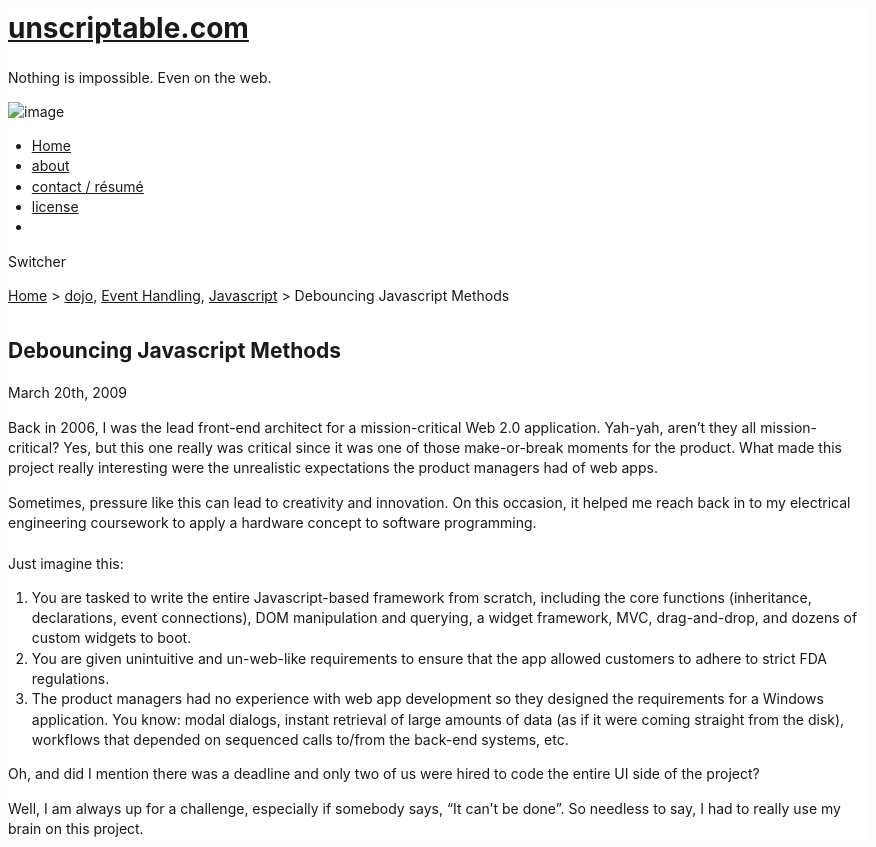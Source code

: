 [unscriptable.com](http://unscriptable.com/)
============================================

Nothing is impossible. Even on the web.

![image](/wp-content/uploads/2009/04/d_in_grass.png)

-   [Home](http://unscriptable.com/ "Home")
-   [about](http://unscriptable.com/about/)
-   [contact / résumé](http://unscriptable.com/contact/)
-   [license](http://unscriptable.com/license/)
-   [](javascript:void(0);)

Switcher

[Home](http://unscriptable.com/ "Goto homepage") \>
[dojo](http://unscriptable.com/category/javascript/dojo/ "View all posts in dojo"),
[Event
Handling](http://unscriptable.com/category/events/ "View all posts in Event Handling"),
[Javascript](http://unscriptable.com/category/javascript/ "View all posts in Javascript")
\> Debouncing Javascript Methods

Debouncing Javascript Methods
-----------------------------

March 20th, 2009

Back in 2006, I was the lead front-end architect for a mission-critical
Web 2.0 application. Yah-yah, aren’t they all mission-critical? Yes, but
this one really was critical since it was one of those make-or-break
moments for the product. What made this project really interesting were
the unrealistic expectations the product managers had of web apps.

Sometimes, pressure like this can lead to creativity and innovation. On
this occasion, it helped me reach back in to my electrical engineering
coursework to apply a hardware concept to software programming.\
 \
 Just imagine this:

1.  You are tasked to write the entire Javascript-based framework from
    scratch, including the core functions (inheritance, declarations,
    event connections), DOM manipulation and querying, a widget
    framework, MVC, drag-and-drop, and dozens of custom widgets to boot.
2.  You are given unintuitive and un-web-like requirements to ensure
    that the app allowed customers to adhere to strict FDA regulations.
3.  The product managers had no experience with web app development so
    they designed the requirements for a Windows application. You know:
    modal dialogs, instant retrieval of large amounts of data (as if it
    were coming straight from the disk), workflows that depended on
    sequenced calls to/from the back-end systems, etc.

Oh, and did I mention there was a deadline and only two of us were hired
to code the entire UI side of the project?

Well, I am always up for a challenge, especially if somebody says, “It
can’t be done”. So needless to say, I had to really use my brain on this
project.
